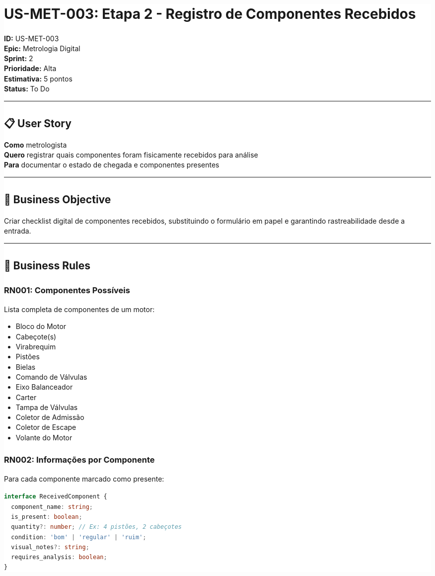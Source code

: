 # US-MET-003: Etapa 2 - Registro de Componentes Recebidos

**ID:** US-MET-003  
**Epic:** Metrologia Digital  
**Sprint:** 2  
**Prioridade:** Alta  
**Estimativa:** 5 pontos  
**Status:** To Do  

---

## 📋 User Story

**Como** metrologista  
**Quero** registrar quais componentes foram fisicamente recebidos para análise  
**Para** documentar o estado de chegada e componentes presentes

---

## 🎯 Business Objective

Criar checklist digital de componentes recebidos, substituindo o formulário em papel e garantindo rastreabilidade desde a entrada.

---

## 📐 Business Rules

### RN001: Componentes Possíveis
Lista completa de componentes de um motor:
- Bloco do Motor
- Cabeçote(s)
- Virabrequim
- Pistões
- Bielas
- Comando de Válvulas
- Eixo Balanceador
- Carter
- Tampa de Válvulas
- Coletor de Admissão
- Coletor de Escape
- Volante do Motor

### RN002: Informações por Componente
Para cada componente marcado como presente:
```typescript
interface ReceivedComponent {
  component_name: string;
  is_present: boolean;
  quantity?: number; // Ex: 4 pistões, 2 cabeçotes
  condition: 'bom' | 'regular' | 'ruim';
  visual_notes?: string;
  requires_analysis: boolean;
}
```
